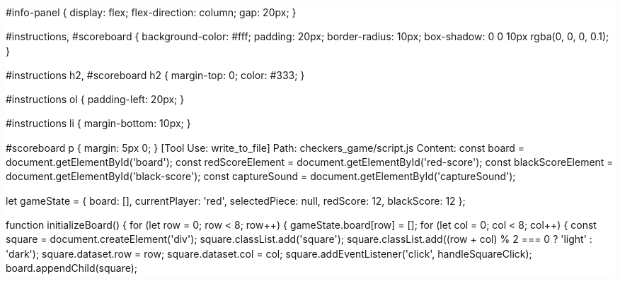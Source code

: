 #info-panel {
    display: flex;
    flex-direction: column;
    gap: 20px;
}

#instructions, #scoreboard {
    background-color: #fff;
    padding: 20px;
    border-radius: 10px;
    box-shadow: 0 0 10px rgba(0, 0, 0, 0.1);
}

#instructions h2, #scoreboard h2 {
    margin-top: 0;
    color: #333;
}

#instructions ol {
    padding-left: 20px;
}

#instructions li {
    margin-bottom: 10px;
}

#scoreboard p {
    margin: 5px 0;
}
[Tool Use: write_to_file]
Path: checkers_game/script.js
Content: const board = document.getElementById('board');
const redScoreElement = document.getElementById('red-score');
const blackScoreElement = document.getElementById('black-score');
const captureSound = document.getElementById('captureSound');

let gameState = {
    board: [],
    currentPlayer: 'red',
    selectedPiece: null,
    redScore: 12,
    blackScore: 12
};

function initializeBoard() {
    for (let row = 0; row < 8; row++) {
        gameState.board[row] = [];
        for (let col = 0; col < 8; col++) {
            const square = document.createElement('div');
            square.classList.add('square');
            square.classList.add((row + col) % 2 === 0 ? 'light' : 'dark');
            square.dataset.row = row;
            square.dataset.col = col;
            square.addEventListener('click', handleSquareClick);
            board.appendChild(square);
